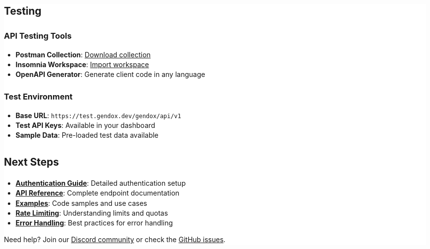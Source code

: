 ## Testing

### API Testing Tools
- **Postman Collection**: [Download collection](https://app.gendox.dev/api/postman-collection.json)
- **Insomnia Workspace**: [Import workspace](https://app.gendox.dev/api/insomnia-workspace.json)
- **OpenAPI Generator**: Generate client code in any language

### Test Environment
- **Base URL**: `https://test.gendox.dev/gendox/api/v1`
- **Test API Keys**: Available in your dashboard
- **Sample Data**: Pre-loaded test data available

## Next Steps

- **[Authentication Guide](authentication)**: Detailed authentication setup
- **[API Reference](endpoints)**: Complete endpoint documentation  
- **[Examples](examples)**: Code samples and use cases
- **[Rate Limiting](rate-limiting)**: Understanding limits and quotas
- **[Error Handling](error-handling)**: Best practices for error handling

Need help? Join our [Discord community](https://discord.gg/jWes2urauW) or check the [GitHub issues](https://github.com/ctrl-space-labs/gendox-core/issues).